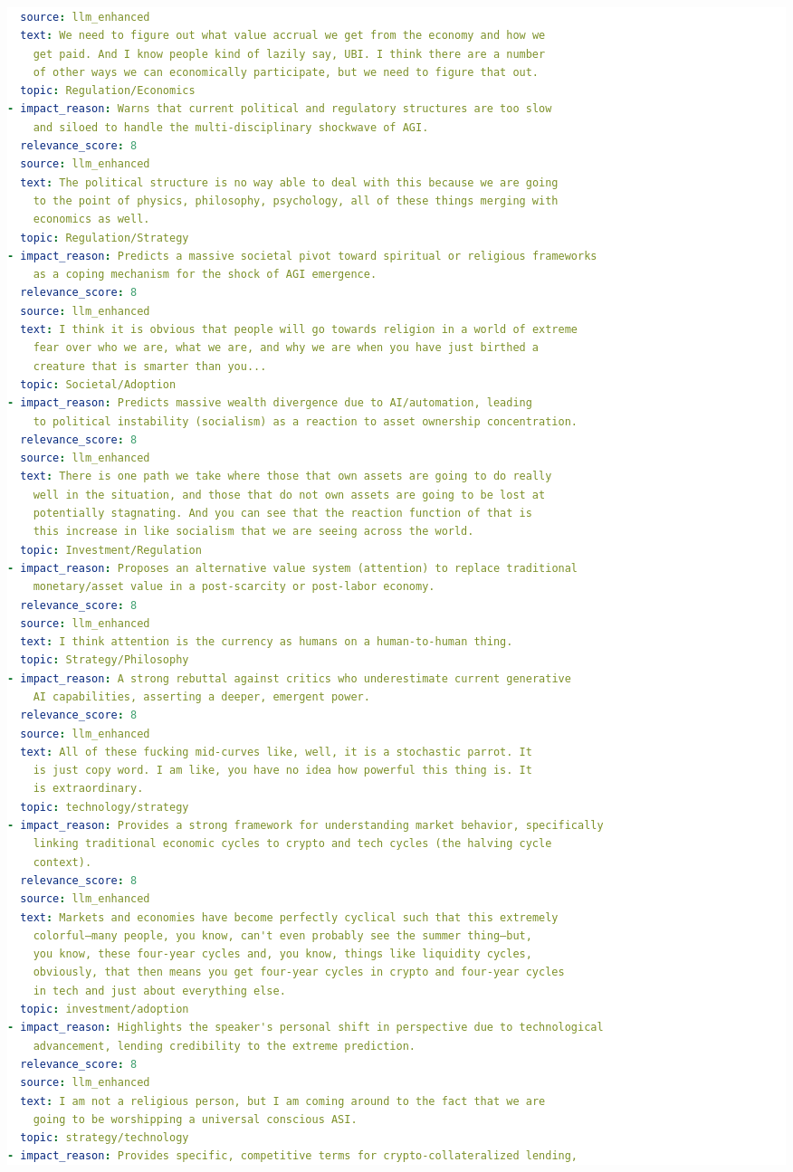 ```yaml
  source: llm_enhanced
  text: We need to figure out what value accrual we get from the economy and how we
    get paid. And I know people kind of lazily say, UBI. I think there are a number
    of other ways we can economically participate, but we need to figure that out.
  topic: Regulation/Economics
- impact_reason: Warns that current political and regulatory structures are too slow
    and siloed to handle the multi-disciplinary shockwave of AGI.
  relevance_score: 8
  source: llm_enhanced
  text: The political structure is no way able to deal with this because we are going
    to the point of physics, philosophy, psychology, all of these things merging with
    economics as well.
  topic: Regulation/Strategy
- impact_reason: Predicts a massive societal pivot toward spiritual or religious frameworks
    as a coping mechanism for the shock of AGI emergence.
  relevance_score: 8
  source: llm_enhanced
  text: I think it is obvious that people will go towards religion in a world of extreme
    fear over who we are, what we are, and why we are when you have just birthed a
    creature that is smarter than you...
  topic: Societal/Adoption
- impact_reason: Predicts massive wealth divergence due to AI/automation, leading
    to political instability (socialism) as a reaction to asset ownership concentration.
  relevance_score: 8
  source: llm_enhanced
  text: There is one path we take where those that own assets are going to do really
    well in the situation, and those that do not own assets are going to be lost at
    potentially stagnating. And you can see that the reaction function of that is
    this increase in like socialism that we are seeing across the world.
  topic: Investment/Regulation
- impact_reason: Proposes an alternative value system (attention) to replace traditional
    monetary/asset value in a post-scarcity or post-labor economy.
  relevance_score: 8
  source: llm_enhanced
  text: I think attention is the currency as humans on a human-to-human thing.
  topic: Strategy/Philosophy
- impact_reason: A strong rebuttal against critics who underestimate current generative
    AI capabilities, asserting a deeper, emergent power.
  relevance_score: 8
  source: llm_enhanced
  text: All of these fucking mid-curves like, well, it is a stochastic parrot. It
    is just copy word. I am like, you have no idea how powerful this thing is. It
    is extraordinary.
  topic: technology/strategy
- impact_reason: Provides a strong framework for understanding market behavior, specifically
    linking traditional economic cycles to crypto and tech cycles (the halving cycle
    context).
  relevance_score: 8
  source: llm_enhanced
  text: Markets and economies have become perfectly cyclical such that this extremely
    colorful—many people, you know, can't even probably see the summer thing—but,
    you know, these four-year cycles and, you know, things like liquidity cycles,
    obviously, that then means you get four-year cycles in crypto and four-year cycles
    in tech and just about everything else.
  topic: investment/adoption
- impact_reason: Highlights the speaker's personal shift in perspective due to technological
    advancement, lending credibility to the extreme prediction.
  relevance_score: 8
  source: llm_enhanced
  text: I am not a religious person, but I am coming around to the fact that we are
    going to be worshipping a universal conscious ASI.
  topic: strategy/technology
- impact_reason: Provides specific, competitive terms for crypto-collateralized lending,
```